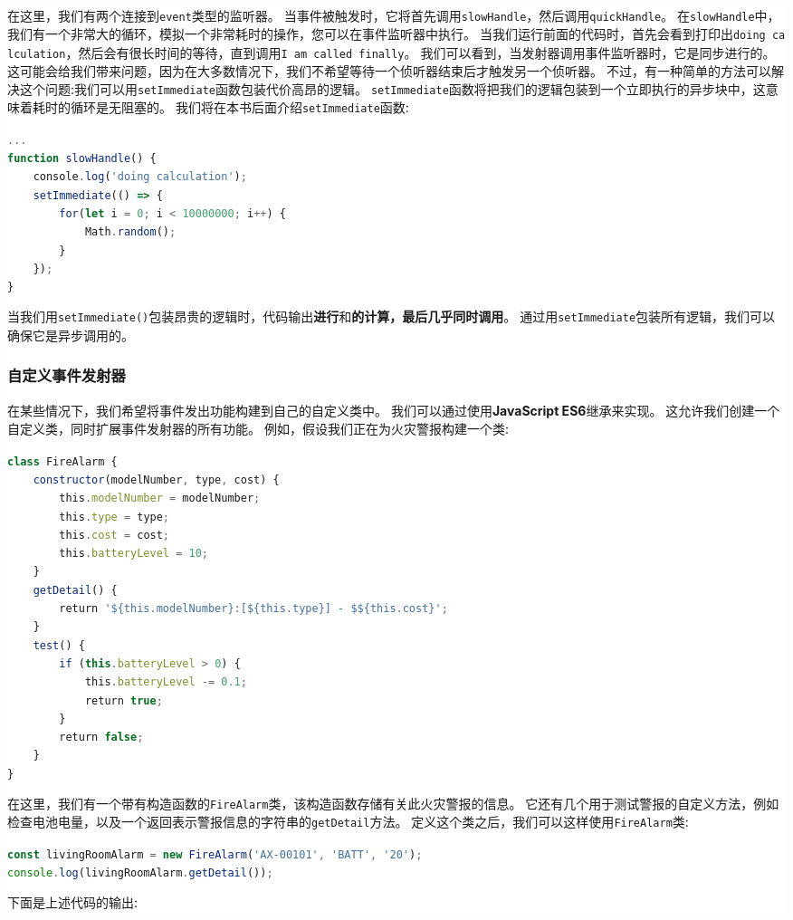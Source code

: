 在这里，我们有两个连接到`event`类型的监听器。 当事件被触发时，它将首先调用`slowHandle`，然后调用`quickHandle`。 在`slowHandle`中，我们有一个非常大的循环，模拟一个非常耗时的操作，您可以在事件监听器中执行。 当我们运行前面的代码时，首先会看到打印出`doing calculation`，然后会有很长时间的等待，直到调用`I am called finally`。 我们可以看到，当发射器调用事件监听器时，它是同步进行的。 这可能会给我们带来问题，因为在大多数情况下，我们不希望等待一个侦听器结束后才触发另一个侦听器。 不过，有一种简单的方法可以解决这个问题:我们可以用`setImmediate`函数包装代价高昂的逻辑。 `setImmediate`函数将把我们的逻辑包装到一个立即执行的异步块中，这意味着耗时的循环是无阻塞的。 我们将在本书后面介绍`setImmediate`函数:

```js
...
function slowHandle() {
    console.log('doing calculation');
    setImmediate(() => {
        for(let i = 0; i < 10000000; i++) {
            Math.random();
        }
    });
}
```

当我们用`setImmediate()`包装昂贵的逻辑时，代码输出**进行**和**的计算，最后几乎同时调用**。 通过用`setImmediate`包装所有逻辑，我们可以确保它是异步调用的。

### 自定义事件发射器

在某些情况下，我们希望将事件发出功能构建到自己的自定义类中。 我们可以通过使用**JavaScript ES6**继承来实现。 这允许我们创建一个自定义类，同时扩展事件发射器的所有功能。 例如，假设我们正在为火灾警报构建一个类:

```js
class FireAlarm {
    constructor(modelNumber, type, cost) {
        this.modelNumber = modelNumber;
        this.type = type;
        this.cost = cost;
        this.batteryLevel = 10;
    }
    getDetail() {
        return '${this.modelNumber}:[${this.type}] - $${this.cost}';
    }
    test() {
        if (this.batteryLevel > 0) {
            this.batteryLevel -= 0.1;
            return true;
        }
        return false;
    }
}
```

在这里，我们有一个带有构造函数的`FireAlarm`类，该构造函数存储有关此火灾警报的信息。 它还有几个用于测试警报的自定义方法，例如检查电池电量，以及一个返回表示警报信息的字符串的`getDetail`方法。 定义这个类之后，我们可以这样使用`FireAlarm`类:

```js
const livingRoomAlarm = new FireAlarm('AX-00101', 'BATT', '20');
console.log(livingRoomAlarm.getDetail());
```

下面是上述代码的输出:
